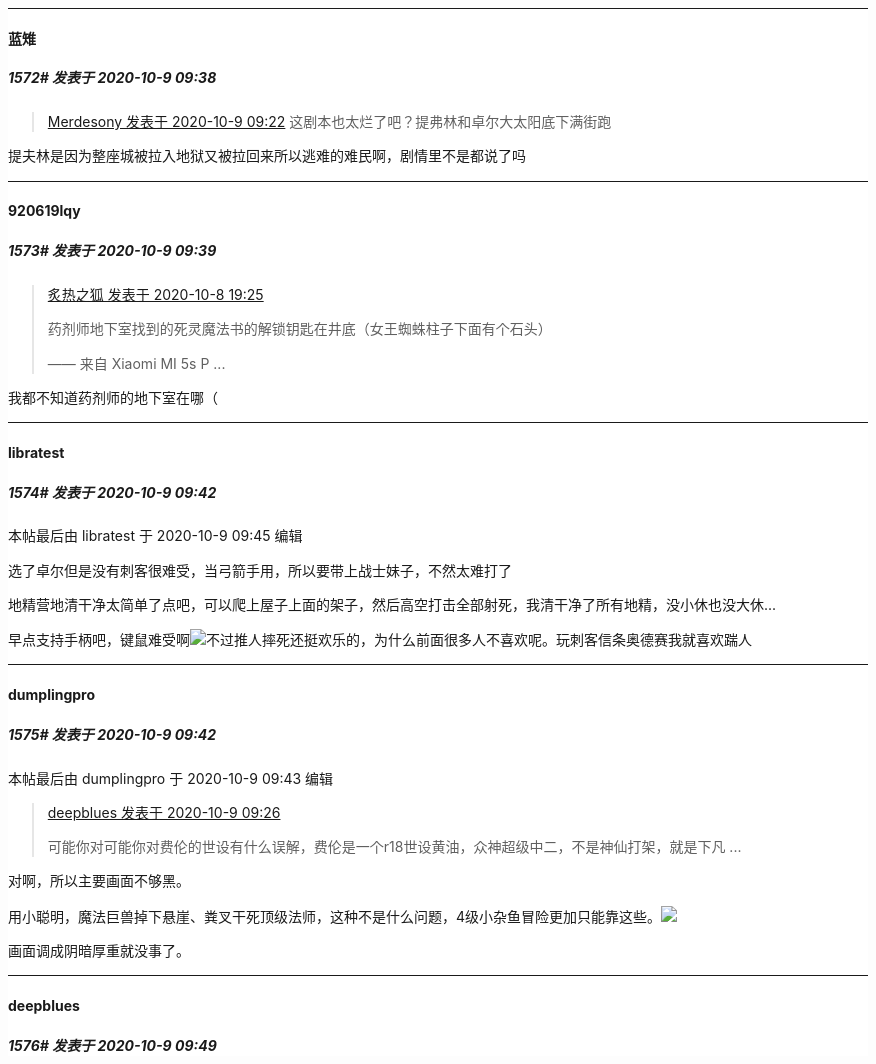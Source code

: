 *****

####  蓝雉  
##### 1572#       发表于 2020-10-9 09:38

<blockquote><a href="httphttps://bbs.saraba1st.com/2b/forum.php?mod=redirect&amp;goto=findpost&amp;pid=48994244&amp;ptid=1914598" target="_blank">Merdesony 发表于 2020-10-9 09:22</a>
这剧本也太烂了吧？提弗林和卓尔大太阳底下满街跑</blockquote>
提夫林是因为整座城被拉入地狱又被拉回来所以逃难的难民啊，剧情里不是都说了吗

*****

####  920619lqy  
##### 1573#       发表于 2020-10-9 09:39

<blockquote><a href="httphttps://bbs.saraba1st.com/2b/forum.php?mod=redirect&amp;goto=findpost&amp;pid=48994274&amp;ptid=1914598" target="_blank">炙热之狐 发表于 2020-10-8 19:25</a>

药剂师地下室找到的死灵魔法书的解锁钥匙在井底（女王蜘蛛柱子下面有个石头）

—— 来自 Xiaomi MI 5s P ...</blockquote>
我都不知道药剂师的地下室在哪（

*****

####  libratest  
##### 1574#       发表于 2020-10-9 09:42

 本帖最后由 libratest 于 2020-10-9 09:45 编辑 

选了卓尔但是没有刺客很难受，当弓箭手用，所以要带上战士妹子，不然太难打了

地精营地清干净太简单了点吧，可以爬上屋子上面的架子，然后高空打击全部射死，我清干净了所有地精，没小休也没大休...

早点支持手柄吧，键鼠难受啊<img src="https://static.saraba1st.com/image/smiley/face2017/037.png" referrerpolicy="no-referrer">不过推人摔死还挺欢乐的，为什么前面很多人不喜欢呢。玩刺客信条奥德赛我就喜欢踹人

*****

####  dumplingpro  
##### 1575#       发表于 2020-10-9 09:42

 本帖最后由 dumplingpro 于 2020-10-9 09:43 编辑 
<blockquote><a href="httphttps://bbs.saraba1st.com/2b/forum.php?mod=redirect&amp;goto=findpost&amp;pid=48994277&amp;ptid=1914598" target="_blank">deepblues 发表于 2020-10-9 09:26</a>

可能你对可能你对费伦的世设有什么误解，费伦是一个r18世设黄油，众神超级中二，不是神仙打架，就是下凡 ...</blockquote>
对啊，所以主要画面不够黑。

用小聪明，魔法巨兽掉下悬崖、粪叉干死顶级法师，这种不是什么问题，4级小杂鱼冒险更加只能靠这些。<img src="https://static.saraba1st.com/image/smiley/face2017/068.png" referrerpolicy="no-referrer">

画面调成阴暗厚重就没事了。

*****

####  deepblues  
##### 1576#       发表于 2020-10-9 09:49
